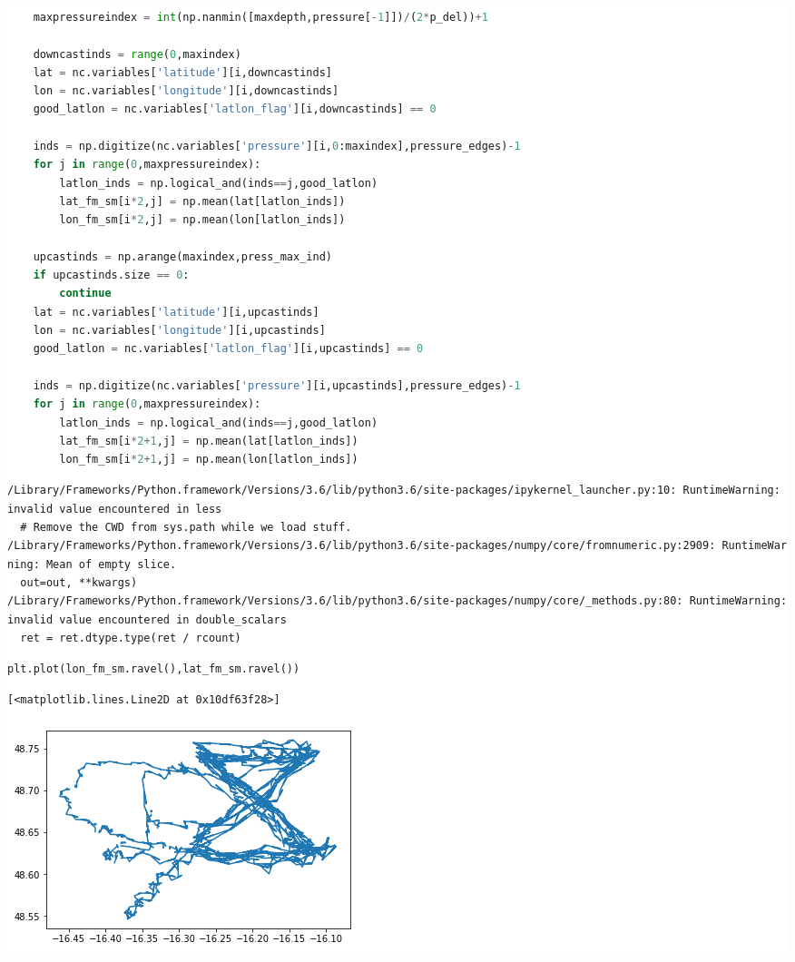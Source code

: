 ```python
    maxpressureindex = int(np.nanmin([maxdepth,pressure[-1]])/(2*p_del))+1
    
    downcastinds = range(0,maxindex)
    lat = nc.variables['latitude'][i,downcastinds]
    lon = nc.variables['longitude'][i,downcastinds]
    good_latlon = nc.variables['latlon_flag'][i,downcastinds] == 0
    
    inds = np.digitize(nc.variables['pressure'][i,0:maxindex],pressure_edges)-1
    for j in range(0,maxpressureindex): 
        latlon_inds = np.logical_and(inds==j,good_latlon)
        lat_fm_sm[i*2,j] = np.mean(lat[latlon_inds])
        lon_fm_sm[i*2,j] = np.mean(lon[latlon_inds])
        
    upcastinds = np.arange(maxindex,press_max_ind)
    if upcastinds.size == 0:
        continue
    lat = nc.variables['latitude'][i,upcastinds]
    lon = nc.variables['longitude'][i,upcastinds]
    good_latlon = nc.variables['latlon_flag'][i,upcastinds] == 0
    
    inds = np.digitize(nc.variables['pressure'][i,upcastinds],pressure_edges)-1
    for j in range(0,maxpressureindex):        
        latlon_inds = np.logical_and(inds==j,good_latlon)
        lat_fm_sm[i*2+1,j] = np.mean(lat[latlon_inds])
        lon_fm_sm[i*2+1,j] = np.mean(lon[latlon_inds])
```

    /Library/Frameworks/Python.framework/Versions/3.6/lib/python3.6/site-packages/ipykernel_launcher.py:10: RuntimeWarning: invalid value encountered in less
      # Remove the CWD from sys.path while we load stuff.
    /Library/Frameworks/Python.framework/Versions/3.6/lib/python3.6/site-packages/numpy/core/fromnumeric.py:2909: RuntimeWarning: Mean of empty slice.
      out=out, **kwargs)
    /Library/Frameworks/Python.framework/Versions/3.6/lib/python3.6/site-packages/numpy/core/_methods.py:80: RuntimeWarning: invalid value encountered in double_scalars
      ret = ret.dtype.type(ret / rcount)



```python
plt.plot(lon_fm_sm.ravel(),lat_fm_sm.ravel())
```




    [<matplotlib.lines.Line2D at 0x10df63f28>]




![png](Level2_SG510_AprSep_5m/output_25_1.png)
